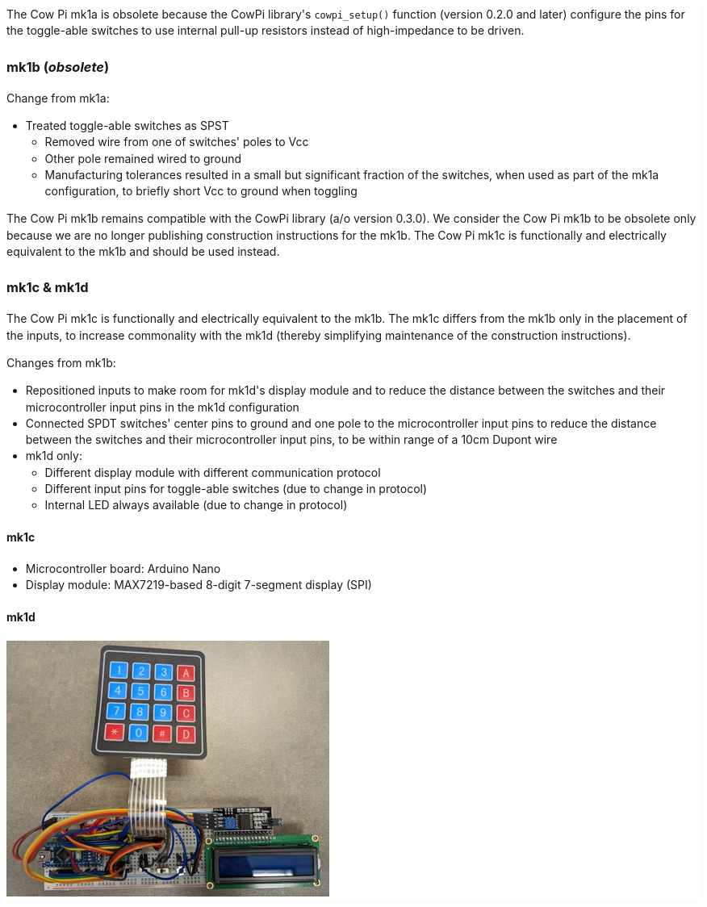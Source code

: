 The Cow Pi mk1a is obsolete because the CowPi library's `cowpi_setup()` function
(version 0.2.0 and later) configure the pins for the toggle-able switches to use
internal pull-up resistors instead of high-impedance to be driven.

### mk1b (*obsolete*)

Change from mk1a:
- Treated toggle-able switches as SPST
  - Removed wire from one of switches' poles to Vcc
  - Other pole remained wired to ground
  - Manufacturing tolerances resulted in a small but significant fraction of the
    switches, when used as part of the mk1a configuration, to briefly short Vcc
    to ground when toggling

The Cow Pi mk1b remains compatible with the CowPi library (a/o version 0.3.0).
We consider the Cow Pi mk1b to be obsolete only because we are no longer
publishing construction instructions for the mk1b. The Cow Pi mk1c is
functionally and electrically equivalent to the mk1b and should be used instead.

### mk1c & mk1d

The Cow Pi mk1c is functionally and electrically equivalent to the mk1b. The
mk1c differs from the mk1b only in the placement of the inputs, to increase
commonality with the mk1d (thereby simplifying maintenance of the construction
instructions).

Changes from mk1b:
- Repositioned inputs to make room for mk1d's display module and to reduce the
  distance between the switches and their microcontroller input pins in the mk1d
  configuration
- Connected SPDT switches' center pins to ground and one pole to the
  microcontroller input pins to reduce the distance between the switches and
  their microcontroller input pins, to be within range of a 10cm Dupont wire
- mk1d only:
  - Different display module with different communication protocol
  - Different input pins for toggle-able switches (due to change in protocol)
  - Internal LED always available (due to change in protocol)

#### mk1c
- Microcontroller board: Arduino Nano
- Display module: MAX7219-based 8-digit 7-segment display (SPI)

#### mk1d

![Cow Pi mk1d](mk1d.jpg)
